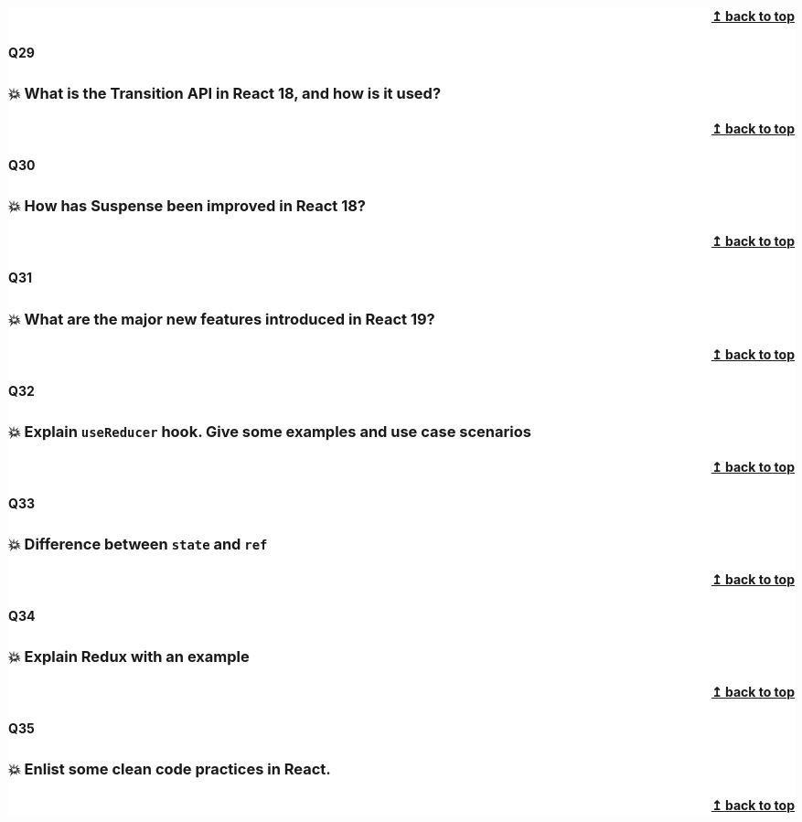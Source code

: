 
<div align="right">
    <b><a href="#">↥ back to top</a></b>
</div>

#### Q29
### 💥 What is the Transition API in React 18, and how is it used?


<div align="right">
    <b><a href="#">↥ back to top</a></b>
</div>

#### Q30
### 💥 How has Suspense been improved in React 18?


<div align="right">
    <b><a href="#">↥ back to top</a></b>
</div>

#### Q31
### 💥 What are the major new features introduced in React 19?


<div align="right">
    <b><a href="#">↥ back to top</a></b>
</div>

#### Q32
### 💥 Explain `useReducer` hook. Give some examples and use case scenarios


<div align="right">
    <b><a href="#">↥ back to top</a></b>
</div>

#### Q33
### 💥 Difference between `state` and `ref`


<div align="right">
    <b><a href="#">↥ back to top</a></b>
</div>

#### Q34
### 💥 Explain Redux with an example


<div align="right">
    <b><a href="#">↥ back to top</a></b>
</div>

#### Q35
### 💥 Enlist some clean code practices in React.


<div align="right">
    <b><a href="#">↥ back to top</a></b>
</div>
